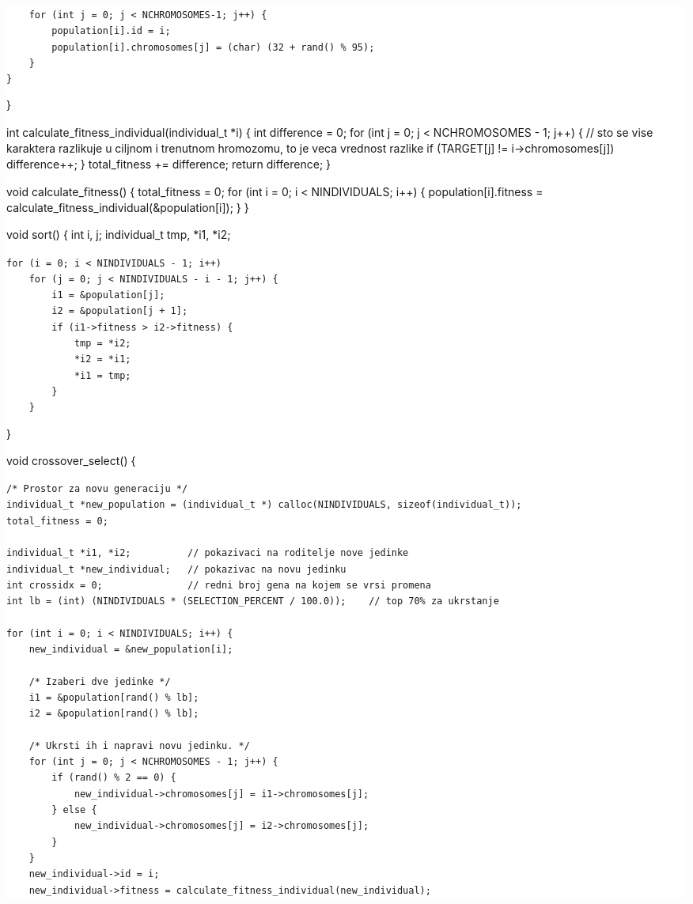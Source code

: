         for (int j = 0; j < NCHROMOSOMES-1; j++) {
            population[i].id = i;
            population[i].chromosomes[j] = (char) (32 + rand() % 95);
        }
    }
}

int calculate_fitness_individual(individual_t *i) {
    int difference = 0;
    for (int j = 0; j < NCHROMOSOMES - 1; j++) {
        // sto se vise karaktera razlikuje u ciljnom i trenutnom hromozomu, to je veca vrednost razlike
        if (TARGET[j] != i->chromosomes[j]) difference++;
    }
    total_fitness += difference;
    return difference;
}

void calculate_fitness() {
    total_fitness = 0;
    for (int i = 0; i < NINDIVIDUALS; i++) {
        population[i].fitness = calculate_fitness_individual(&population[i]);
    }
}

void sort() {
    int i, j;
    individual_t tmp, *i1, *i2;
    
    for (i = 0; i < NINDIVIDUALS - 1; i++)
        for (j = 0; j < NINDIVIDUALS - i - 1; j++) {
            i1 = &population[j];
            i2 = &population[j + 1];
            if (i1->fitness > i2->fitness) {
                tmp = *i2;
                *i2 = *i1;
                *i1 = tmp;
            }
        }
}

void crossover_select() {
    
    /* Prostor za novu generaciju */
    individual_t *new_population = (individual_t *) calloc(NINDIVIDUALS, sizeof(individual_t));
    total_fitness = 0;
    
    individual_t *i1, *i2;          // pokazivaci na roditelje nove jedinke
    individual_t *new_individual;   // pokazivac na novu jedinku
    int crossidx = 0;               // redni broj gena na kojem se vrsi promena
    int lb = (int) (NINDIVIDUALS * (SELECTION_PERCENT / 100.0));    // top 70% za ukrstanje
    
    for (int i = 0; i < NINDIVIDUALS; i++) {
        new_individual = &new_population[i];
        
        /* Izaberi dve jedinke */
        i1 = &population[rand() % lb];
        i2 = &population[rand() % lb];
        
        /* Ukrsti ih i napravi novu jedinku. */
        for (int j = 0; j < NCHROMOSOMES - 1; j++) {
            if (rand() % 2 == 0) {
                new_individual->chromosomes[j] = i1->chromosomes[j];
            } else {
                new_individual->chromosomes[j] = i2->chromosomes[j];
            }
        }
        new_individual->id = i;
        new_individual->fitness = calculate_fitness_individual(new_individual);